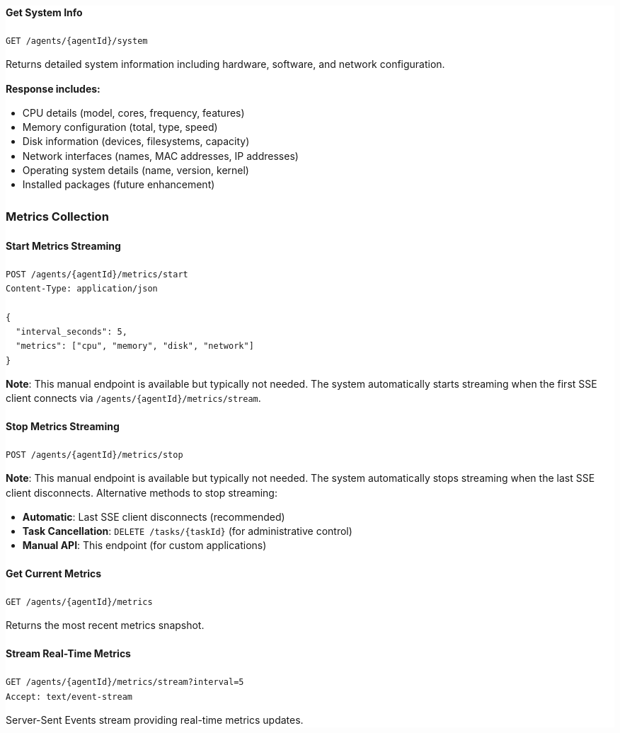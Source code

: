 #### Get System Info
```http
GET /agents/{agentId}/system
```
Returns detailed system information including hardware, software, and network configuration.

**Response includes:**
- CPU details (model, cores, frequency, features)
- Memory configuration (total, type, speed)
- Disk information (devices, filesystems, capacity)
- Network interfaces (names, MAC addresses, IP addresses)
- Operating system details (name, version, kernel)
- Installed packages (future enhancement)

### Metrics Collection

#### Start Metrics Streaming
```http
POST /agents/{agentId}/metrics/start
Content-Type: application/json

{
  "interval_seconds": 5,
  "metrics": ["cpu", "memory", "disk", "network"]
}
```

**Note**: This manual endpoint is available but typically not needed. The system automatically starts streaming when the first SSE client connects via `/agents/{agentId}/metrics/stream`.

#### Stop Metrics Streaming
```http
POST /agents/{agentId}/metrics/stop
```

**Note**: This manual endpoint is available but typically not needed. The system automatically stops streaming when the last SSE client disconnects. Alternative methods to stop streaming:
- **Automatic**: Last SSE client disconnects (recommended)
- **Task Cancellation**: `DELETE /tasks/{taskId}` (for administrative control)
- **Manual API**: This endpoint (for custom applications)

#### Get Current Metrics
```http
GET /agents/{agentId}/metrics
```
Returns the most recent metrics snapshot.

#### Stream Real-Time Metrics
```http
GET /agents/{agentId}/metrics/stream?interval=5
Accept: text/event-stream
```
Server-Sent Events stream providing real-time metrics updates.
